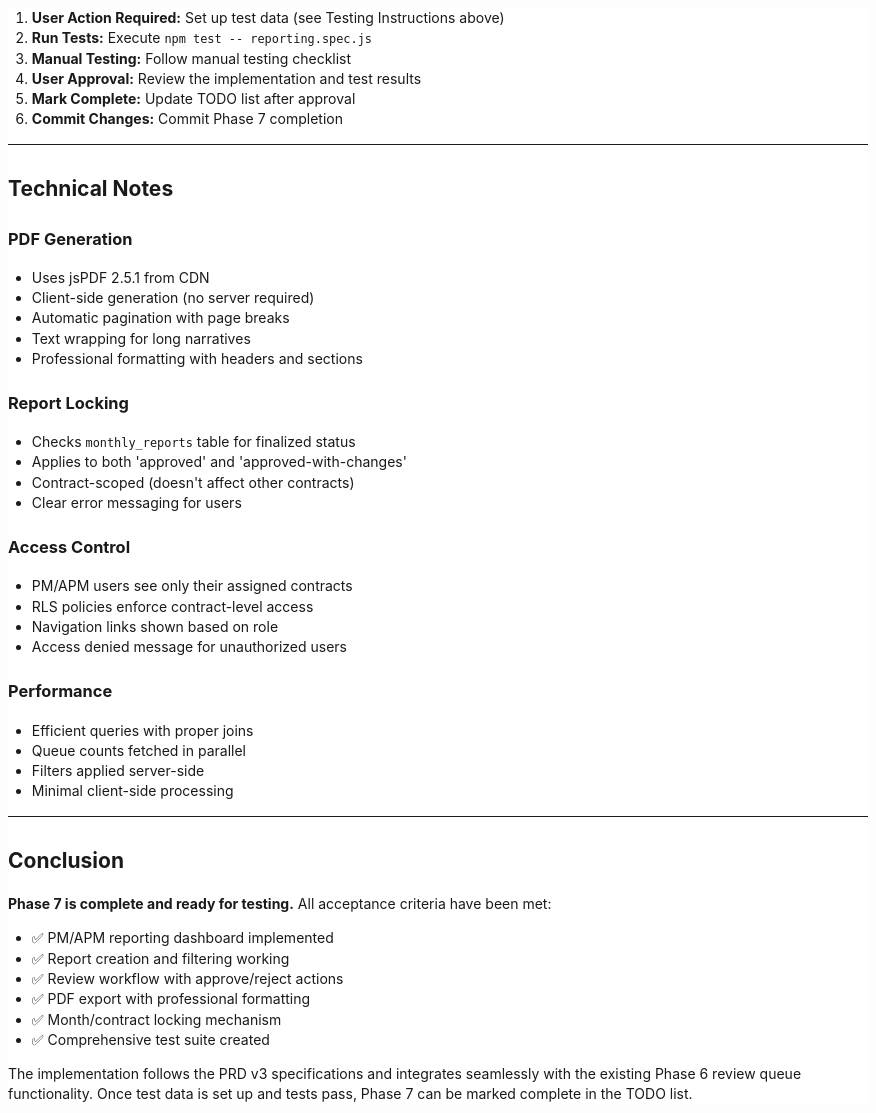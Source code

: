 1. **User Action Required:** Set up test data (see Testing Instructions above)
2. **Run Tests:** Execute `npm test -- reporting.spec.js`
3. **Manual Testing:** Follow manual testing checklist
4. **User Approval:** Review the implementation and test results
5. **Mark Complete:** Update TODO list after approval
6. **Commit Changes:** Commit Phase 7 completion

---

## Technical Notes

### PDF Generation
- Uses jsPDF 2.5.1 from CDN
- Client-side generation (no server required)
- Automatic pagination with page breaks
- Text wrapping for long narratives
- Professional formatting with headers and sections

### Report Locking
- Checks `monthly_reports` table for finalized status
- Applies to both 'approved' and 'approved-with-changes'
- Contract-scoped (doesn't affect other contracts)
- Clear error messaging for users

### Access Control
- PM/APM users see only their assigned contracts
- RLS policies enforce contract-level access
- Navigation links shown based on role
- Access denied message for unauthorized users

### Performance
- Efficient queries with proper joins
- Queue counts fetched in parallel
- Filters applied server-side
- Minimal client-side processing

---

## Conclusion

**Phase 7 is complete and ready for testing.** All acceptance criteria have been met:
- ✅ PM/APM reporting dashboard implemented
- ✅ Report creation and filtering working
- ✅ Review workflow with approve/reject actions
- ✅ PDF export with professional formatting
- ✅ Month/contract locking mechanism
- ✅ Comprehensive test suite created

The implementation follows the PRD v3 specifications and integrates seamlessly with the existing Phase 6 review queue functionality. Once test data is set up and tests pass, Phase 7 can be marked complete in the TODO list.
